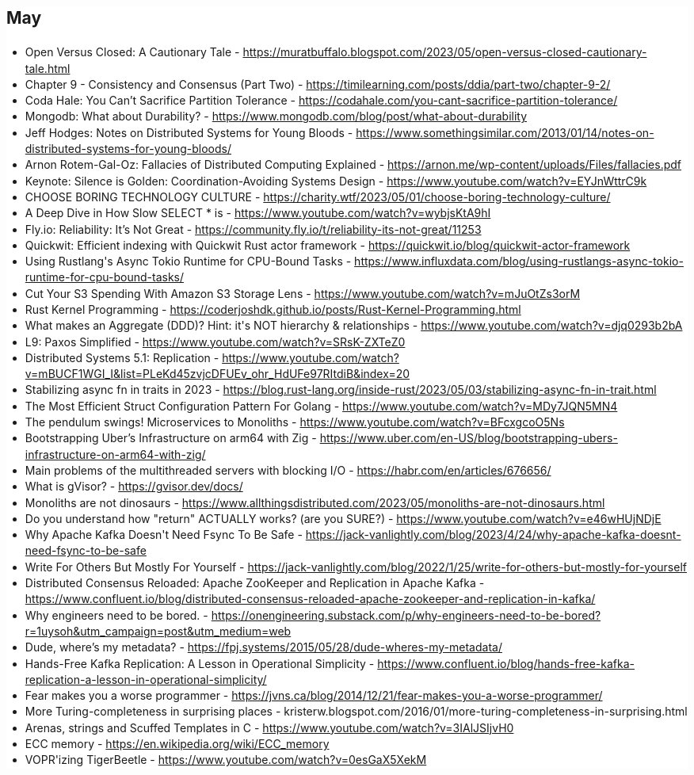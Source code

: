 ## May

- Open Versus Closed: A Cautionary Tale - https://muratbuffalo.blogspot.com/2023/05/open-versus-closed-cautionary-tale.html
- Chapter 9 - Consistency and Consensus (Part Two) - https://timilearning.com/posts/ddia/part-two/chapter-9-2/
- Coda Hale: You Can’t Sacrifice Partition Tolerance - https://codahale.com/you-cant-sacrifice-partition-tolerance/
- Mongodb: What about Durability? - https://www.mongodb.com/blog/post/what-about-durability
- Jeff Hodges: Notes on Distributed Systems for Young Bloods - https://www.somethingsimilar.com/2013/01/14/notes-on-distributed-systems-for-young-bloods/
- Arnon Rotem-Gal-Oz: Fallacies of Distributed Computing Explained - https://arnon.me/wp-content/uploads/Files/fallacies.pdf
- Keynote: Silence is Golden: Coordination-Avoiding Systems Design - https://www.youtube.com/watch?v=EYJnWttrC9k
- CHOOSE BORING TECHNOLOGY CULTURE - https://charity.wtf/2023/05/01/choose-boring-technology-culture/
- A Deep Dive in How Slow SELECT \* is - https://www.youtube.com/watch?v=wybjsKtA9hI
- Fly.io: Reliability: It’s Not Great - https://community.fly.io/t/reliability-its-not-great/11253
- Quickwit: Efficient indexing with Quickwit Rust actor framework - https://quickwit.io/blog/quickwit-actor-framework
- Using Rustlang's Async Tokio Runtime for CPU-Bound Tasks - https://www.influxdata.com/blog/using-rustlangs-async-tokio-runtime-for-cpu-bound-tasks/
- Cut Your S3 Spending With Amazon S3 Storage Lens - https://www.youtube.com/watch?v=mJuOtZs3orM
- Rust Kernel Programming - https://coderjoshdk.github.io/posts/Rust-Kernel-Programming.html
- What makes an Aggregate (DDD)? Hint: it's NOT hierarchy & relationships - https://www.youtube.com/watch?v=djq0293b2bA
- L9: Paxos Simplified - https://www.youtube.com/watch?v=SRsK-ZXTeZ0
- Distributed Systems 5.1: Replication - https://www.youtube.com/watch?v=mBUCF1WGI_I&list=PLeKd45zvjcDFUEv_ohr_HdUFe97RItdiB&index=20
- Stabilizing async fn in traits in 2023 - https://blog.rust-lang.org/inside-rust/2023/05/03/stabilizing-async-fn-in-trait.html
- The Most Efficient Struct Configuration Pattern For Golang - https://www.youtube.com/watch?v=MDy7JQN5MN4
- The pendulum swings! Microservices to Monoliths - https://www.youtube.com/watch?v=BFcxgcoO5Ns
- Bootstrapping Uber’s Infrastructure on arm64 with Zig - https://www.uber.com/en-US/blog/bootstrapping-ubers-infrastructure-on-arm64-with-zig/
- Main problems of the multithreaded servers with blocking I/O - https://habr.com/en/articles/676656/
- What is gVisor? - https://gvisor.dev/docs/
- Monoliths are not dinosaurs - https://www.allthingsdistributed.com/2023/05/monoliths-are-not-dinosaurs.html
- Do you understand how "return" ACTUALLY works? (are you SURE?) - https://www.youtube.com/watch?v=e46wHUjNDjE
- Why Apache Kafka Doesn't Need Fsync To Be Safe - https://jack-vanlightly.com/blog/2023/4/24/why-apache-kafka-doesnt-need-fsync-to-be-safe
- Write For Others But Mostly For Yourself - https://jack-vanlightly.com/blog/2022/1/25/write-for-others-but-mostly-for-yourself
- Distributed Consensus Reloaded: Apache ZooKeeper and Replication in Apache Kafka - https://www.confluent.io/blog/distributed-consensus-reloaded-apache-zookeeper-and-replication-in-kafka/
- Why engineers need to be bored. - https://onengineering.substack.com/p/why-engineers-need-to-be-bored?r=1uysoh&utm_campaign=post&utm_medium=web
- Dude, where’s my metadata? - https://fpj.systems/2015/05/28/dude-wheres-my-metadata/
- Hands-Free Kafka Replication: A Lesson in Operational Simplicity - https://www.confluent.io/blog/hands-free-kafka-replication-a-lesson-in-operational-simplicity/
- Fear makes you a worse programmer - https://jvns.ca/blog/2014/12/21/fear-makes-you-a-worse-programmer/
- More Turing-completeness in surprising places - kristerw.blogspot.com/2016/01/more-turing-completeness-in-surprising.html
- Arenas, strings and Scuffed Templates in C - https://www.youtube.com/watch?v=3IAlJSIjvH0
- ECC memory - https://en.wikipedia.org/wiki/ECC_memory
- VOPR'izing TigerBeetle - https://www.youtube.com/watch?v=0esGaX5XekM
